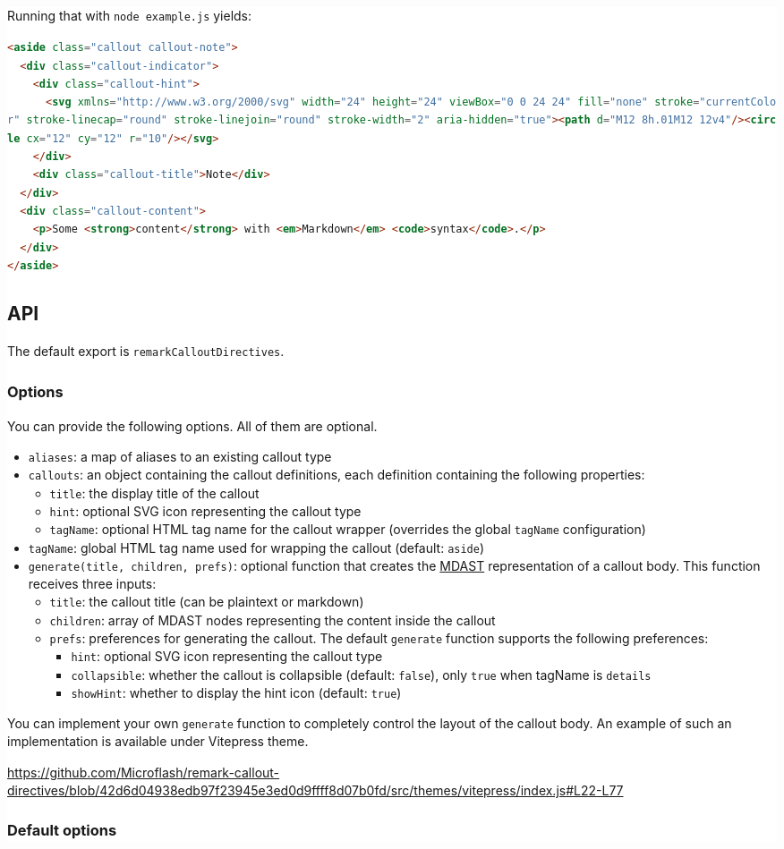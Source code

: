 Running that with `node example.js` yields:

```html
<aside class="callout callout-note">
  <div class="callout-indicator">
    <div class="callout-hint">
      <svg xmlns="http://www.w3.org/2000/svg" width="24" height="24" viewBox="0 0 24 24" fill="none" stroke="currentColor" stroke-linecap="round" stroke-linejoin="round" stroke-width="2" aria-hidden="true"><path d="M12 8h.01M12 12v4"/><circle cx="12" cy="12" r="10"/></svg>
    </div>
    <div class="callout-title">Note</div>
  </div>
  <div class="callout-content">
    <p>Some <strong>content</strong> with <em>Markdown</em> <code>syntax</code>.</p>
  </div>
</aside>
```

## API

The default export is `remarkCalloutDirectives`.

### Options

You can provide the following options. All of them are optional.

- `aliases`: a map of aliases to an existing callout type
- `callouts`: an object containing the callout definitions, each definition containing the following properties:
  - `title`: the display title of the callout
  - `hint`: optional SVG icon representing the callout type
  - `tagName`: optional HTML tag name for the callout wrapper (overrides the global `tagName` configuration)
- `tagName`: global HTML tag name used for wrapping the callout (default: `aside`)
- `generate(title, children, prefs)`: optional function that creates the [MDAST](https://github.com/syntax-tree/mdast) representation of a callout body. This function receives three inputs:
  - `title`: the callout title (can be plaintext or markdown)
  - `children`: array of MDAST nodes representing the content inside the callout
  - `prefs`: preferences for generating the callout. The default `generate` function supports the following preferences:
    - `hint`: optional SVG icon representing the callout type
    - `collapsible`: whether the callout is collapsible (default: `false`), only `true` when tagName is `details`
    - `showHint`: whether to display the hint icon (default: `true`)

You can implement your own `generate` function to completely control the layout of the callout body. An example of such an implementation is available under Vitepress theme.

<https://github.com/Microflash/remark-callout-directives/blob/42d6d04938edb97f23945e3ed0d9ffff8d07b0fd/src/themes/vitepress/index.js#L22-L77>

### Default options
